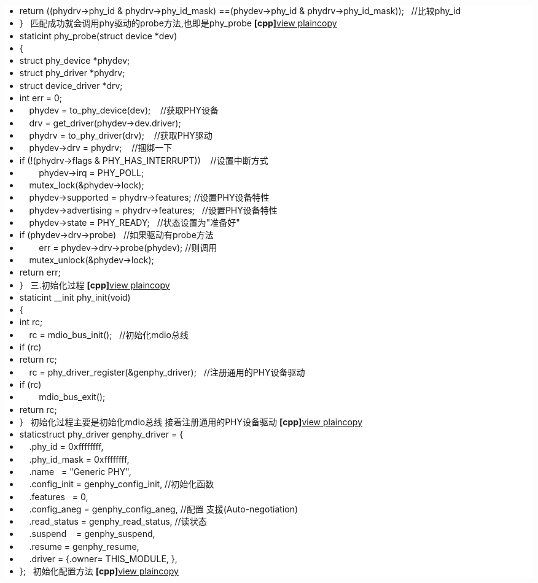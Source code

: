 - return ((phydrv->phy_id & phydrv->phy_id_mask) ==(phydev->phy_id & phydrv->phy_id_mask));   //比较phy_id
- }  
匹配成功就会调用phy驱动的probe方法,也即是phy_probe
**[cpp]**[view
 plain](http://blog.csdn.net/orz415678659/article/details/9370813#)[copy](http://blog.csdn.net/orz415678659/article/details/9370813#)
- staticint phy_probe(struct device *dev)  
- {  
- struct phy_device *phydev;  
- struct phy_driver *phydrv;  
- struct device_driver *drv;  
- int err = 0;  
-     phydev = to_phy_device(dev);    //获取PHY设备
-     drv = get_driver(phydev->dev.driver);  
-     phydrv = to_phy_driver(drv);    //获取PHY驱动
-     phydev->drv = phydrv;    //捆绑一下
- if (!(phydrv->flags & PHY_HAS_INTERRUPT))    //设置中断方式
-         phydev->irq = PHY_POLL;  
-     mutex_lock(&phydev->lock);  
-     phydev->supported = phydrv->features; //设置PHY设备特性
-     phydev->advertising = phydrv->features;   //设置PHY设备特性
-     phydev->state = PHY_READY;   //状态设置为"准备好"
- if (phydev->drv->probe)   //如果驱动有probe方法
-         err = phydev->drv->probe(phydev); //则调用
-     mutex_unlock(&phydev->lock);  
- return err;  
- }  
三.初始化过程
**[cpp]**[view
 plain](http://blog.csdn.net/orz415678659/article/details/9370813#)[copy](http://blog.csdn.net/orz415678659/article/details/9370813#)
- staticint __init phy_init(void)  
- {  
- int rc;  
-     rc = mdio_bus_init();   //初始化mdio总线
- if (rc)  
- return rc;  
-     rc = phy_driver_register(&genphy_driver);   //注册通用的PHY设备驱动
- if (rc)  
-         mdio_bus_exit();  
- return rc;  
- }  
初始化过程主要是初始化mdio总线
接着注册通用的PHY设备驱动
**[cpp]**[view
 plain](http://blog.csdn.net/orz415678659/article/details/9370813#)[copy](http://blog.csdn.net/orz415678659/article/details/9370813#)
- staticstruct phy_driver genphy_driver = {  
-     .phy_id = 0xffffffff,  
-     .phy_id_mask = 0xffffffff,  
-     .name   = "Generic PHY",  
-     .config_init = genphy_config_init, //初始化函数
-     .features   = 0,  
-     .config_aneg = genphy_config_aneg, //配置 支援(Auto-negotiation)
-     .read_status = genphy_read_status, //读状态
-     .suspend    = genphy_suspend,  
-     .resume = genphy_resume,  
-     .driver = {.owner= THIS_MODULE, },  
- };  
初始化配置方法
**[cpp]**[view
 plain](http://blog.csdn.net/orz415678659/article/details/9370813#)[copy](http://blog.csdn.net/orz415678659/article/details/9370813#)